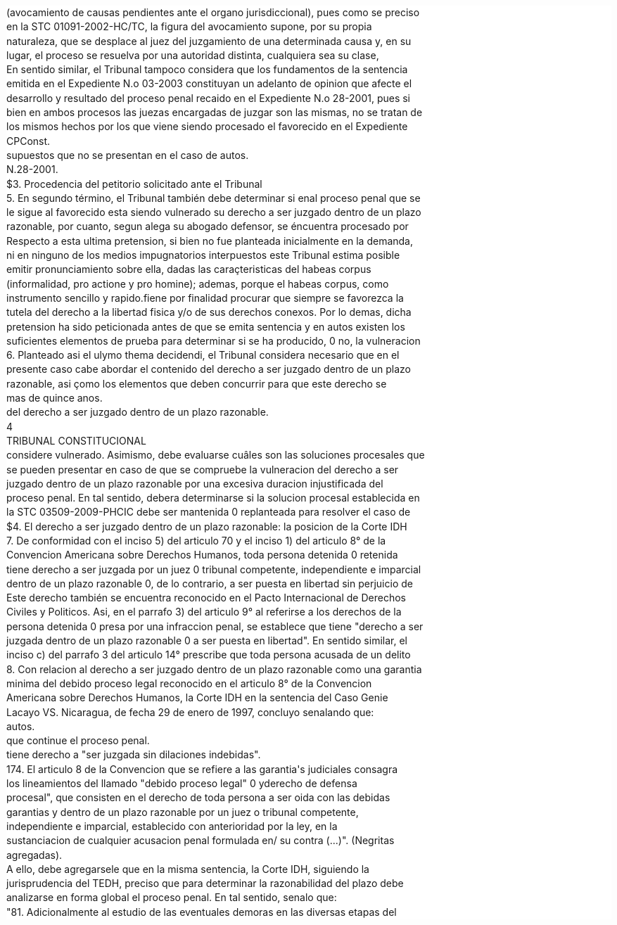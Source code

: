 (avocamiento de causas pendientes ante el organo jurisdiccional), pues como se preciso  
en la STC 01091-2002-HC/TC, la figura del avocamiento supone, por su propia  
naturaleza, que se desplace al juez del juzgamiento de una determinada causa y, en su  
lugar, el proceso se resuelva por una autoridad distinta, cualquiera sea su clase,  
En sentido similar, el Tribunal tampoco considera que los fundamentos de la sentencia  
emitida en el Expediente N.o 03-2003 constituyan un adelanto de opinion que afecte el  
desarrollo y resultado del proceso penal recaido en el Expediente N.o 28-2001, pues si  
bien en ambos procesos las juezas encargadas de juzgar son las mismas, no se tratan de  
los mismos hechos por los que viene siendo procesado el favorecido en el Expediente  
CPConst.  
supuestos que no se presentan en el caso de autos.  
N.28-2001.  
$3. Procedencia del petitorio solicitado ante el Tribunal  
5. En segundo término, el Tribunal también debe determinar si enal proceso penal que se  
le sigue al favorecido esta siendo vulnerado su derecho a ser juzgado dentro de un plazo  
razonable, por cuanto, segun alega su abogado defensor, se éncuentra procesado por  
Respecto a esta ultima pretension, si bien no fue planteada inicialmente en la demanda,  
ni en ninguno de los medios impugnatorios interpuestos este Tribunal estima posible  
emitir pronunciamiento sobre ella, dadas las caraçteristicas del habeas corpus  
(informalidad, pro actione y pro homine); ademas, porque el habeas corpus, como  
instrumento sencillo y rapido.fiene por finalidad procurar que siempre se favorezca la  
tutela del derecho a la libertad fisica y/o de sus derechos conexos. Por lo demas, dicha  
pretension ha sido peticionada antes de que se emita sentencia y en autos existen los  
suficientes elementos de prueba para determinar si se ha producido, 0 no, la vulneracion  
6. Planteado asi el ulymo thema decidendi, el Tribunal considera necesario que en el  
presente caso cabe abordar el contenido del derecho a ser juzgado dentro de un plazo  
razonable, asi çomo los elementos que deben concurrir para que este derecho se  
mas de quince anos.  
del derecho a ser juzgado dentro de un plazo razonable.  
4  
TRIBUNAL CONSTITUCIONAL  
considere vulnerado. Asimismo, debe evaluarse cuâles son las soluciones procesales que  
se pueden presentar en caso de que se compruebe la vulneracion del derecho a ser  
juzgado dentro de un plazo razonable por una excesiva duracion injustificada del  
proceso penal. En tal sentido, debera determinarse si la solucion procesal establecida en  
la STC 03509-2009-PHCIC debe ser mantenida 0 replanteada para resolver el caso de  
$4. El derecho a ser juzgado dentro de un plazo razonable: la posicion de la Corte IDH  
7. De conformidad con el inciso 5) del articulo 70 y el inciso 1) del articulo 8° de la  
Convencion Americana sobre Derechos Humanos, toda persona detenida 0 retenida  
tiene derecho a ser juzgada por un juez 0 tribunal competente, independiente e imparcial  
dentro de un plazo razonable 0, de lo contrario, a ser puesta en libertad sin perjuicio de  
Este derecho también se encuentra reconocido en el Pacto Internacional de Derechos  
Civiles y Politicos. Asi, en el parrafo 3) del articulo 9° al referirse a los derechos de la  
persona detenida 0 presa por una infraccion penal, se establece que tiene "derecho a ser  
juzgada dentro de un plazo razonable 0 a ser puesta en libertad". En sentido similar, el  
inciso c) del parrafo 3 del articulo 14° prescribe que toda persona acusada de un delito  
8. Con relacion al derecho a ser juzgado dentro de un plazo razonable como una garantia  
minima del debido proceso legal reconocido en el articulo 8° de la Convencion  
Americana sobre Derechos Humanos, la Corte IDH en la sentencia del Caso Genie  
Lacayo VS. Nicaragua, de fecha 29 de enero de 1997, concluyo senalando que:  
autos.  
que continue el proceso penal.  
tiene derecho a "ser juzgada sin dilaciones indebidas".  
174. El articulo 8 de la Convencion que se refiere a las garantia's judiciales consagra  
los lineamientos del llamado "debido proceso legal" 0 yderecho de defensa  
procesal", que consisten en el derecho de toda persona a ser oida con las debidas  
garantias y dentro de un plazo razonable por un juez o tribunal competente,  
independiente e imparcial, establecido con anterioridad por la ley, en la  
sustanciacion de cualquier acusacion penal formulada en/ su contra (...)". (Negritas  
agregadas).  
A ello, debe agregarsele que en la misma sentencia, la Corte IDH, siguiendo la  
jurisprudencia del TEDH, preciso que para determinar la razonabilidad del plazo debe  
analizarse en forma global el proceso penal. En tal sentido, senalo que:  
"81. Adicionalmente al estudio de las eventuales demoras en las diversas etapas del  